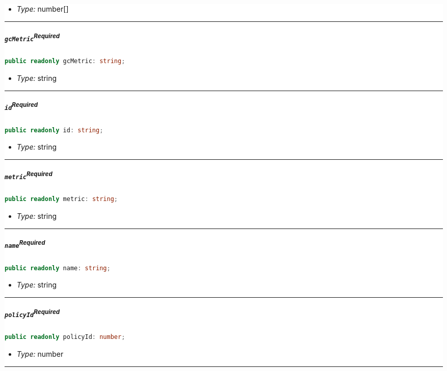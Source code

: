 - *Type:* number[]

---

##### `gcMetric`<sup>Required</sup> <a name="gcMetric" id="@cdktf/provider-newrelic.alertCondition.AlertCondition.property.gcMetric"></a>

```typescript
public readonly gcMetric: string;
```

- *Type:* string

---

##### `id`<sup>Required</sup> <a name="id" id="@cdktf/provider-newrelic.alertCondition.AlertCondition.property.id"></a>

```typescript
public readonly id: string;
```

- *Type:* string

---

##### `metric`<sup>Required</sup> <a name="metric" id="@cdktf/provider-newrelic.alertCondition.AlertCondition.property.metric"></a>

```typescript
public readonly metric: string;
```

- *Type:* string

---

##### `name`<sup>Required</sup> <a name="name" id="@cdktf/provider-newrelic.alertCondition.AlertCondition.property.name"></a>

```typescript
public readonly name: string;
```

- *Type:* string

---

##### `policyId`<sup>Required</sup> <a name="policyId" id="@cdktf/provider-newrelic.alertCondition.AlertCondition.property.policyId"></a>

```typescript
public readonly policyId: number;
```

- *Type:* number

---